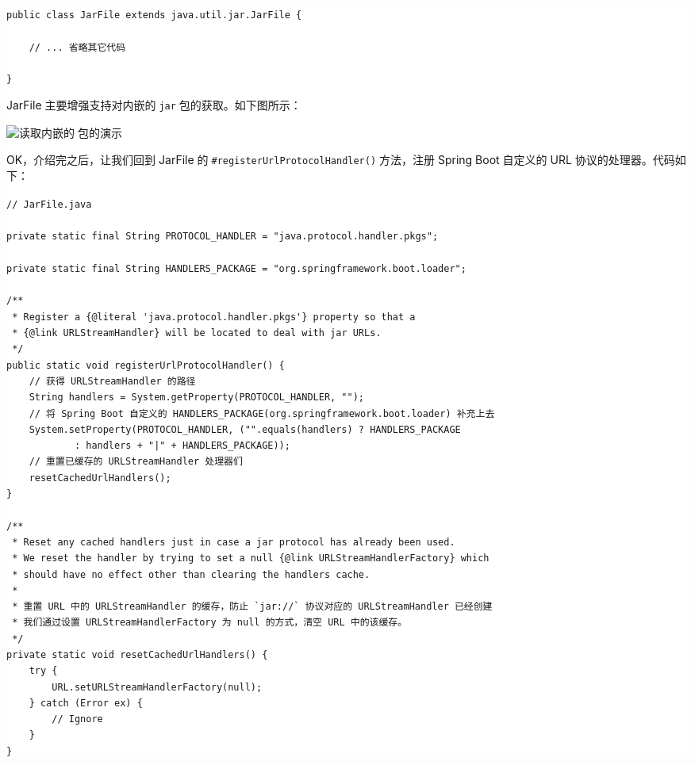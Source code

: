 

```
public class JarFile extends java.util.jar.JarFile {

    // ... 省略其它代码

}
```



JarFile 主要增强支持对内嵌的 `jar` 包的获取。如下图所示：

![读取内嵌的  包的演示](E:\Development\Typora\images\13-16634292424677.png)

OK，介绍完之后，让我们回到 JarFile 的 `#registerUrlProtocolHandler()` 方法，注册 Spring Boot 自定义的 URL 协议的处理器。代码如下：



```
// JarFile.java

private static final String PROTOCOL_HANDLER = "java.protocol.handler.pkgs";

private static final String HANDLERS_PACKAGE = "org.springframework.boot.loader";

/**
 * Register a {@literal 'java.protocol.handler.pkgs'} property so that a
 * {@link URLStreamHandler} will be located to deal with jar URLs.
 */
public static void registerUrlProtocolHandler() {
    // 获得 URLStreamHandler 的路径
	String handlers = System.getProperty(PROTOCOL_HANDLER, "");
	// 将 Spring Boot 自定义的 HANDLERS_PACKAGE(org.springframework.boot.loader) 补充上去
	System.setProperty(PROTOCOL_HANDLER, ("".equals(handlers) ? HANDLERS_PACKAGE
			: handlers + "|" + HANDLERS_PACKAGE));
	// 重置已缓存的 URLStreamHandler 处理器们
	resetCachedUrlHandlers();
}

/**
 * Reset any cached handlers just in case a jar protocol has already been used.
 * We reset the handler by trying to set a null {@link URLStreamHandlerFactory} which
 * should have no effect other than clearing the handlers cache.
 *
 * 重置 URL 中的 URLStreamHandler 的缓存，防止 `jar://` 协议对应的 URLStreamHandler 已经创建
 * 我们通过设置 URLStreamHandlerFactory 为 null 的方式，清空 URL 中的该缓存。
 */
private static void resetCachedUrlHandlers() {
	try {
		URL.setURLStreamHandlerFactory(null);
	} catch (Error ex) {
		// Ignore
	}
}
```
